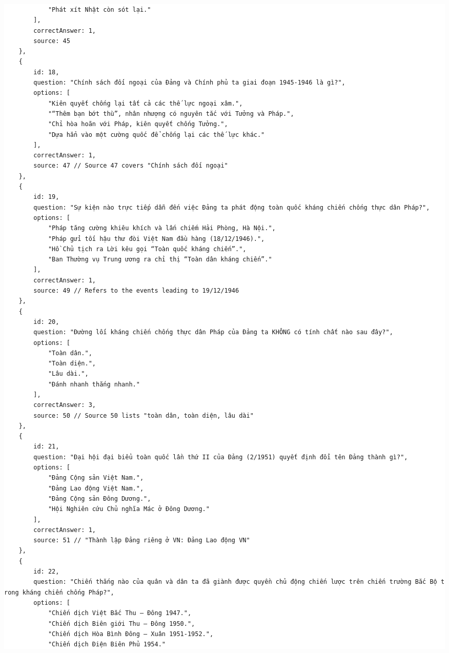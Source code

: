                 "Phát xít Nhật còn sót lại."
            ],
            correctAnswer: 1,
            source: 45
        },
        {
            id: 18,
            question: "Chính sách đối ngoại của Đảng và Chính phủ ta giai đoạn 1945-1946 là gì?",
            options: [
                "Kiên quyết chống lại tất cả các thế lực ngoại xâm.",
                "“Thêm bạn bớt thù”, nhân nhượng có nguyên tắc với Tưởng và Pháp.",
                "Chỉ hòa hoãn với Pháp, kiên quyết chống Tưởng.",
                "Dựa hẳn vào một cường quốc để chống lại các thế lực khác."
            ],
            correctAnswer: 1,
            source: 47 // Source 47 covers "Chính sách đối ngoại"
        },
        {
            id: 19,
            question: "Sự kiện nào trực tiếp dẫn đến việc Đảng ta phát động toàn quốc kháng chiến chống thực dân Pháp?",
            options: [
                "Pháp tăng cường khiêu khích và lấn chiếm Hải Phòng, Hà Nội.",
                "Pháp gửi tối hậu thư đòi Việt Nam đầu hàng (18/12/1946).",
                "Hồ Chủ tịch ra Lời kêu gọi “Toàn quốc kháng chiến”.",
                "Ban Thường vụ Trung ương ra chỉ thị “Toàn dân kháng chiến”."
            ],
            correctAnswer: 1,
            source: 49 // Refers to the events leading to 19/12/1946
        },
        {
            id: 20,
            question: "Đường lối kháng chiến chống thực dân Pháp của Đảng ta KHÔNG có tính chất nào sau đây?",
            options: [
                "Toàn dân.",
                "Toàn diện.",
                "Lâu dài.",
                "Đánh nhanh thắng nhanh."
            ],
            correctAnswer: 3,
            source: 50 // Source 50 lists "toàn dân, toàn diện, lâu dài"
        },
        {
            id: 21,
            question: "Đại hội đại biểu toàn quốc lần thứ II của Đảng (2/1951) quyết định đổi tên Đảng thành gì?",
            options: [
                "Đảng Cộng sản Việt Nam.",
                "Đảng Lao động Việt Nam.",
                "Đảng Cộng sản Đông Dương.",
                "Hội Nghiên cứu Chủ nghĩa Mác ở Đông Dương."
            ],
            correctAnswer: 1,
            source: 51 // "Thành lập Đảng riêng ở VN: Đảng Lao động VN"
        },
        {
            id: 22,
            question: "Chiến thắng nào của quân và dân ta đã giành được quyền chủ động chiến lược trên chiến trường Bắc Bộ trong kháng chiến chống Pháp?",
            options: [
                "Chiến dịch Việt Bắc Thu – Đông 1947.",
                "Chiến dịch Biên giới Thu – Đông 1950.",
                "Chiến dịch Hòa Bình Đông – Xuân 1951-1952.",
                "Chiến dịch Điện Biên Phủ 1954."